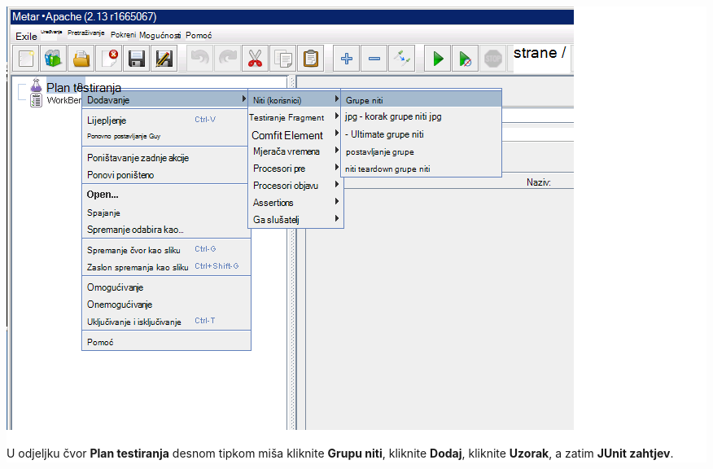 ![](./media/guidance-elasticsearch/jmeter-deploy30.png)

U odjeljku čvor **Plan testiranja** desnom tipkom miša kliknite **Grupu niti**, kliknite **Dodaj**, kliknite **Uzorak**, a zatim **JUnit zahtjev**.
